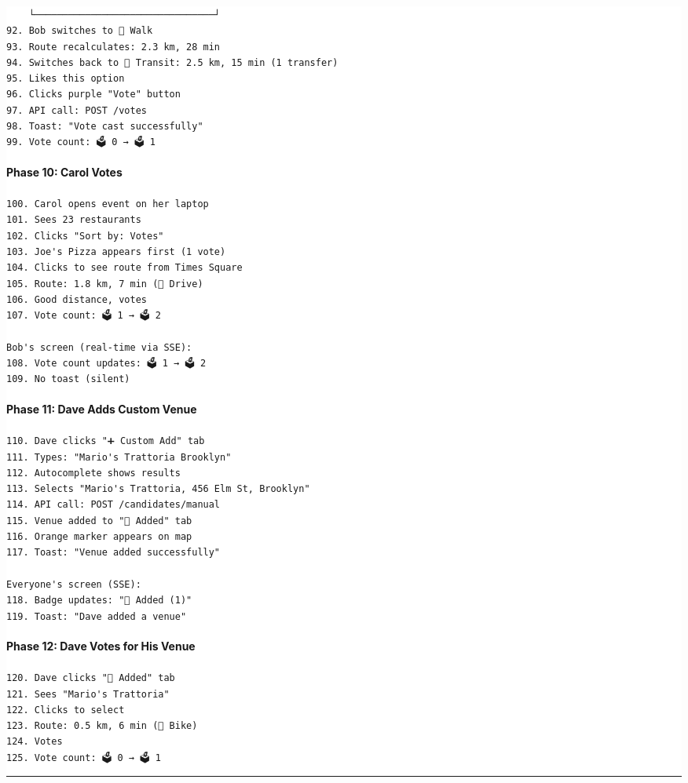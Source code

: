 ```
    └────────────────────────────────┘
92. Bob switches to 🚶 Walk
93. Route recalculates: 2.3 km, 28 min
94. Switches back to 🚌 Transit: 2.5 km, 15 min (1 transfer)
95. Likes this option
96. Clicks purple "Vote" button
97. API call: POST /votes
98. Toast: "Vote cast successfully"
99. Vote count: 🗳️ 0 → 🗳️ 1
```

#### **Phase 10: Carol Votes**

```
100. Carol opens event on her laptop
101. Sees 23 restaurants
102. Clicks "Sort by: Votes"
103. Joe's Pizza appears first (1 vote)
104. Clicks to see route from Times Square
105. Route: 1.8 km, 7 min (🚗 Drive)
106. Good distance, votes
107. Vote count: 🗳️ 1 → 🗳️ 2

Bob's screen (real-time via SSE):
108. Vote count updates: 🗳️ 1 → 🗳️ 2
109. No toast (silent)
```

#### **Phase 11: Dave Adds Custom Venue**

```
110. Dave clicks "➕ Custom Add" tab
111. Types: "Mario's Trattoria Brooklyn"
112. Autocomplete shows results
113. Selects "Mario's Trattoria, 456 Elm St, Brooklyn"
114. API call: POST /candidates/manual
115. Venue added to "💜 Added" tab
116. Orange marker appears on map
117. Toast: "Venue added successfully"

Everyone's screen (SSE):
118. Badge updates: "💜 Added (1)"
119. Toast: "Dave added a venue"
```

#### **Phase 12: Dave Votes for His Venue**

```
120. Dave clicks "💜 Added" tab
121. Sees "Mario's Trattoria"
122. Clicks to select
123. Route: 0.5 km, 6 min (🚴 Bike)
124. Votes
125. Vote count: 🗳️ 0 → 🗳️ 1
```

---